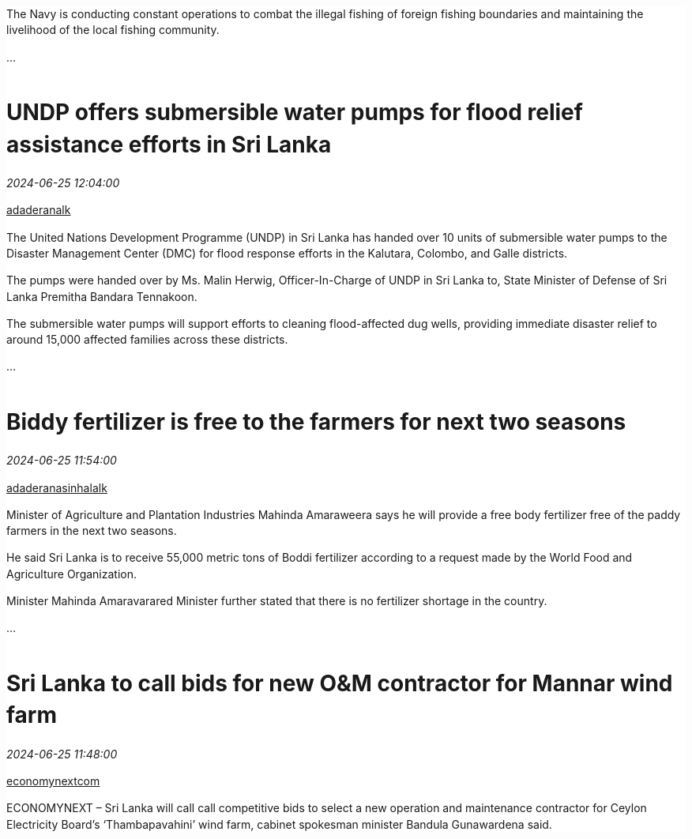 The Navy is conducting constant operations to combat the illegal fishing of foreign fishing boundaries and maintaining the livelihood of the local fishing community.

...



# UNDP offers submersible water pumps for flood relief assistance efforts in Sri Lanka

*2024-06-25 12:04:00*

[adaderanalk](https://www.adaderana.lk/news/100087/undp-offers-submersible-water-pumps-for-flood-relief-assistance-efforts-in-sri-lanka)

The United Nations Development Programme (UNDP) in Sri Lanka has handed over 10 units of submersible water pumps to the Disaster Management Center (DMC) for flood response efforts in the Kalutara, Colombo, and Galle districts.

The pumps were handed over by Ms. Malin Herwig, Officer-In-Charge of UNDP in Sri Lanka to, State Minister of Defense of Sri Lanka Premitha Bandara Tennakoon.

The submersible water pumps will support efforts to cleaning flood-affected dug wells, providing immediate disaster relief to around 15,000 affected families across these districts.

...



# Biddy fertilizer is free to the farmers for next two seasons

*2024-06-25 11:54:00*

[adaderanasinhalalk](http://sinhala.adaderana.lk/news/198132)

Minister of Agriculture and Plantation Industries Mahinda Amaraweera says he will provide a free body fertilizer free of the paddy farmers in the next two seasons.

He said Sri Lanka is to receive 55,000 metric tons of Boddi fertilizer according to a request made by the World Food and Agriculture Organization.

Minister Mahinda Amaravarared Minister further stated that there is no fertilizer shortage in the country.

...



# Sri Lanka to call bids for new O&M contractor for Mannar wind farm

*2024-06-25 11:48:00*

[economynextcom](https://economynext.com/sri-lanka-to-call-bids-for-new-om-contractor-for-mannar-wind-farm-169425/)

ECONOMYNEXT – Sri Lanka will call call competitive bids to select a new operation and maintenance contractor for Ceylon Electricity Board’s ‘Thambapavahini’ wind farm, cabinet spokesman minister Bandula Gunawardena said.
